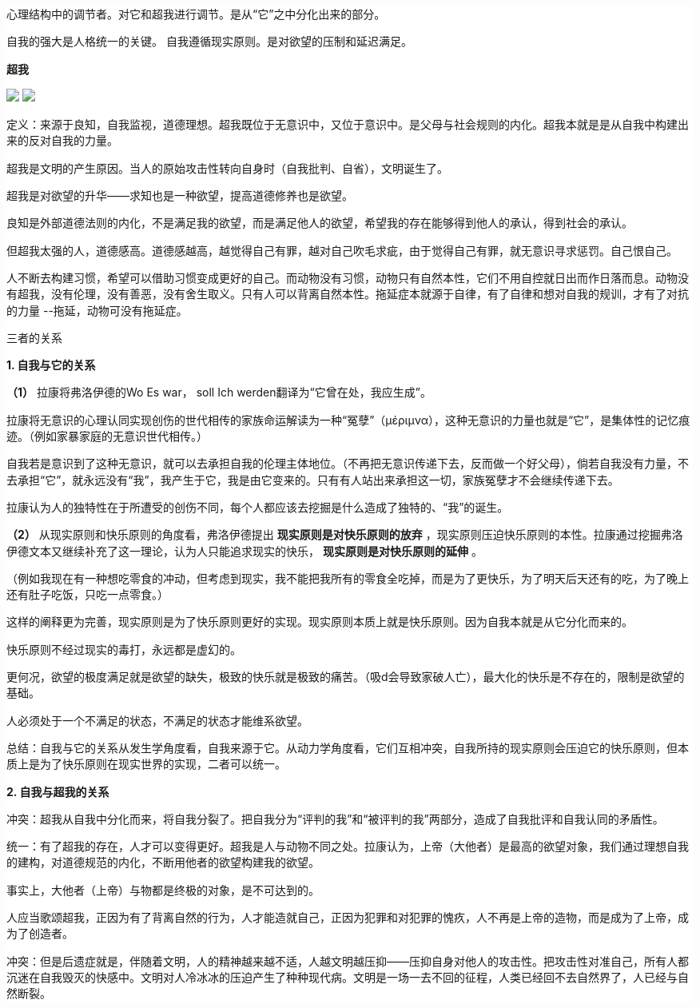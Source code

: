 心理结构中的调节者。对它和超我进行调节。是从“它”之中分化出来的部分。

自我的强大是人格统一的关键。  自我遵循现实原则。是对欲望的压制和延迟满足。

**超我**

![](https://mmbiz.qpic.cn/mmbiz_jpg/DZCdtia4bJxo8AZEIKYYInjHqPDSnZQ9gY5Vkewlc2jMoURjXibaYmY3vGv0gBmngtAAsLkSryBbrTZDG6Sb2WJw/640?wx_fmt=jpeg)
![](https://mmbiz.qpic.cn/mmbiz_jpg/DZCdtia4bJxo8AZEIKYYInjHqPDSnZQ9gb45txtQEptGATOHcxZPiafPFFNP4hxBuKREOV3xSApOdOibRYheF3Juw/640?wx_fmt=jpeg)

定义：来源于良知，自我监视，道德理想。超我既位于无意识中，又位于意识中。是父母与社会规则的内化。超我本就是是从自我中构建出来的反对自我的力量。  

超我是文明的产生原因。当人的原始攻击性转向自身时（自我批判、自省），文明诞生了。

超我是对欲望的升华——求知也是一种欲望，提高道德修养也是欲望。

良知是外部道德法则的内化，不是满足我的欲望，而是满足他人的欲望，希望我的存在能够得到他人的承认，得到社会的承认。

但超我太强的人，道德感高。道德感越高，越觉得自己有罪，越对自己吹毛求疵，由于觉得自己有罪，就无意识寻求惩罚。自己恨自己。

人不断去构建习惯，希望可以借助习惯变成更好的自己。而动物没有习惯，动物只有自然本性，它们不用自控就日出而作日落而息。动物没有超我，没有伦理，没有善恶，没有舍生取义。只有人可以背离自然本性。拖延症本就源于自律，有了自律和想对自我的规训，才有了对抗的力量
--拖延，动物可没有拖延症。

三者的关系

**1\. 自我与它的关系**

**（1）** 拉康将弗洛伊德的Wo Es war， soll Ich werden翻译为“它曾在处，我应生成”。

拉康将无意识的心理认同实现创伤的世代相传的家族命运解读为一种“冤孽”（μέριμνα），这种无意识的力量也就是“它”，是集体性的记忆痕迹。（例如家暴家庭的无意识世代相传。）

自我若是意识到了这种无意识，就可以去承担自我的伦理主体地位。（不再把无意识传递下去，反而做一个好父母），倘若自我没有力量，不去承担“它”，就永远没有“我”，我产生于它，我是由它变来的。只有有人站出来承担这一切，家族冤孽才不会继续传递下去。

拉康认为人的独特性在于所遭受的创伤不同，每个人都应该去挖掘是什么造成了独特的、“我”的诞生。

**（2）** 从现实原则和快乐原则的角度看，弗洛伊德提出 **现实原则是对快乐原则的放弃**
，现实原则压迫快乐原则的本性。拉康通过挖掘弗洛伊德文本又继续补充了这一理论，认为人只能追求现实的快乐， **现实原则是对快乐原则的延伸** 。

（例如我现在有一种想吃零食的冲动，但考虑到现实，我不能把我所有的零食全吃掉，而是为了更快乐，为了明天后天还有的吃，为了晚上还有肚子吃饭，只吃一点零食。）

这样的阐释更为完善，现实原则是为了快乐原则更好的实现。现实原则本质上就是快乐原则。因为自我本就是从它分化而来的。

快乐原则不经过现实的毒打，永远都是虚幻的。

更何况，欲望的极度满足就是欲望的缺失，极致的快乐就是极致的痛苦。（吸d会导致家破人亡），最大化的快乐是不存在的，限制是欲望的基础。

人必须处于一个不满足的状态，不满足的状态才能维系欲望。

总结：自我与它的关系从发生学角度看，自我来源于它。从动力学角度看，它们互相冲突，自我所持的现实原则会压迫它的快乐原则，但本质上是为了快乐原则在现实世界的实现，二者可以统一。

**2\. 自我与超我的关系**

冲突：超我从自我中分化而来，将自我分裂了。把自我分为“评判的我”和“被评判的我”两部分，造成了自我批评和自我认同的矛盾性。

统一：有了超我的存在，人才可以变得更好。超我是人与动物不同之处。拉康认为，上帝（大他者）是最高的欲望对象，我们通过理想自我的建构，对道德规范的内化，不断用他者的欲望构建我的欲望。

事实上，大他者（上帝）与物都是终极的对象，是不可达到的。

人应当歌颂超我，正因为有了背离自然的行为，人才能造就自己，正因为犯罪和对犯罪的愧疚，人不再是上帝的造物，而是成为了上帝，成为了创造者。

冲突：但是后遗症就是，伴随着文明，人的精神越来越不适，人越文明越压抑——压抑自身对他人的攻击性。把攻击性对准自己，所有人都沉迷在自我毁灭的快感中。文明对人冷冰冰的压迫产生了种种现代病。文明是一场一去不回的征程，人类已经回不去自然界了，人已经与自然断裂。
